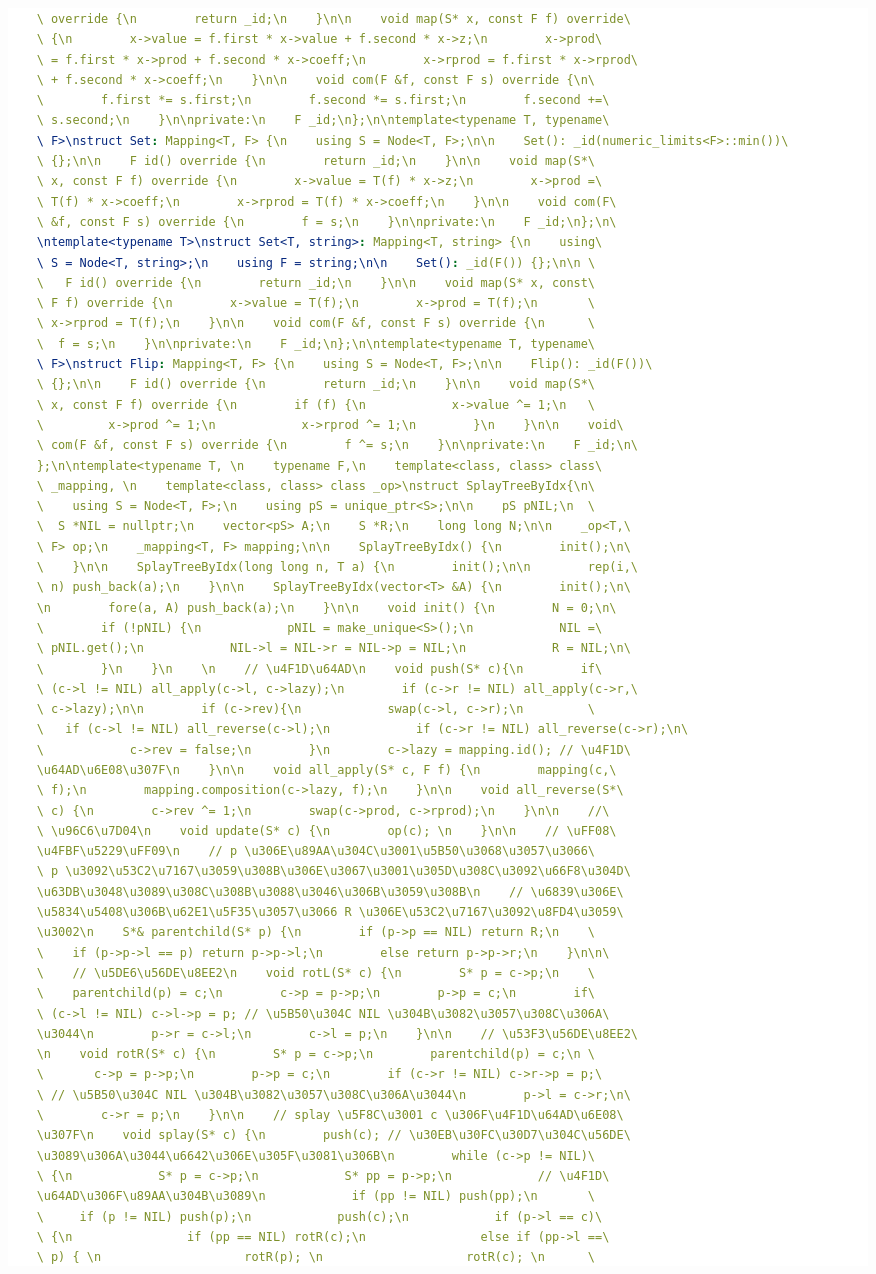 ```yaml
    \ override {\n        return _id;\n    }\n\n    void map(S* x, const F f) override\
    \ {\n        x->value = f.first * x->value + f.second * x->z;\n        x->prod\
    \ = f.first * x->prod + f.second * x->coeff;\n        x->rprod = f.first * x->rprod\
    \ + f.second * x->coeff;\n    }\n\n    void com(F &f, const F s) override {\n\
    \        f.first *= s.first;\n        f.second *= s.first;\n        f.second +=\
    \ s.second;\n    }\n\nprivate:\n    F _id;\n};\n\ntemplate<typename T, typename\
    \ F>\nstruct Set: Mapping<T, F> {\n    using S = Node<T, F>;\n\n    Set(): _id(numeric_limits<F>::min())\
    \ {};\n\n    F id() override {\n        return _id;\n    }\n\n    void map(S*\
    \ x, const F f) override {\n        x->value = T(f) * x->z;\n        x->prod =\
    \ T(f) * x->coeff;\n        x->rprod = T(f) * x->coeff;\n    }\n\n    void com(F\
    \ &f, const F s) override {\n        f = s;\n    }\n\nprivate:\n    F _id;\n};\n\
    \ntemplate<typename T>\nstruct Set<T, string>: Mapping<T, string> {\n    using\
    \ S = Node<T, string>;\n    using F = string;\n\n    Set(): _id(F()) {};\n\n \
    \   F id() override {\n        return _id;\n    }\n\n    void map(S* x, const\
    \ F f) override {\n        x->value = T(f);\n        x->prod = T(f);\n       \
    \ x->rprod = T(f);\n    }\n\n    void com(F &f, const F s) override {\n      \
    \  f = s;\n    }\n\nprivate:\n    F _id;\n};\n\ntemplate<typename T, typename\
    \ F>\nstruct Flip: Mapping<T, F> {\n    using S = Node<T, F>;\n\n    Flip(): _id(F())\
    \ {};\n\n    F id() override {\n        return _id;\n    }\n\n    void map(S*\
    \ x, const F f) override {\n        if (f) {\n            x->value ^= 1;\n   \
    \         x->prod ^= 1;\n            x->rprod ^= 1;\n        }\n    }\n\n    void\
    \ com(F &f, const F s) override {\n        f ^= s;\n    }\n\nprivate:\n    F _id;\n\
    };\n\ntemplate<typename T, \n    typename F,\n    template<class, class> class\
    \ _mapping, \n    template<class, class> class _op>\nstruct SplayTreeByIdx{\n\
    \    using S = Node<T, F>;\n    using pS = unique_ptr<S>;\n\n    pS pNIL;\n  \
    \  S *NIL = nullptr;\n    vector<pS> A;\n    S *R;\n    long long N;\n\n    _op<T,\
    \ F> op;\n    _mapping<T, F> mapping;\n\n    SplayTreeByIdx() {\n        init();\n\
    \    }\n\n    SplayTreeByIdx(long long n, T a) {\n        init();\n\n        rep(i,\
    \ n) push_back(a);\n    }\n\n    SplayTreeByIdx(vector<T> &A) {\n        init();\n\
    \n        fore(a, A) push_back(a);\n    }\n\n    void init() {\n        N = 0;\n\
    \        if (!pNIL) {\n            pNIL = make_unique<S>();\n            NIL =\
    \ pNIL.get();\n            NIL->l = NIL->r = NIL->p = NIL;\n            R = NIL;\n\
    \        }\n    }\n    \n    // \u4F1D\u64AD\n    void push(S* c){\n        if\
    \ (c->l != NIL) all_apply(c->l, c->lazy);\n        if (c->r != NIL) all_apply(c->r,\
    \ c->lazy);\n\n        if (c->rev){\n            swap(c->l, c->r);\n         \
    \   if (c->l != NIL) all_reverse(c->l);\n            if (c->r != NIL) all_reverse(c->r);\n\
    \            c->rev = false;\n        }\n        c->lazy = mapping.id(); // \u4F1D\
    \u64AD\u6E08\u307F\n    }\n\n    void all_apply(S* c, F f) {\n        mapping(c,\
    \ f);\n        mapping.composition(c->lazy, f);\n    }\n\n    void all_reverse(S*\
    \ c) {\n        c->rev ^= 1;\n        swap(c->prod, c->rprod);\n    }\n\n    //\
    \ \u96C6\u7D04\n    void update(S* c) {\n        op(c); \n    }\n\n    // \uFF08\
    \u4FBF\u5229\uFF09\n    // p \u306E\u89AA\u304C\u3001\u5B50\u3068\u3057\u3066\
    \ p \u3092\u53C2\u7167\u3059\u308B\u306E\u3067\u3001\u305D\u308C\u3092\u66F8\u304D\
    \u63DB\u3048\u3089\u308C\u308B\u3088\u3046\u306B\u3059\u308B\n    // \u6839\u306E\
    \u5834\u5408\u306B\u62E1\u5F35\u3057\u3066 R \u306E\u53C2\u7167\u3092\u8FD4\u3059\
    \u3002\n    S*& parentchild(S* p) {\n        if (p->p == NIL) return R;\n    \
    \    if (p->p->l == p) return p->p->l;\n        else return p->p->r;\n    }\n\n\
    \    // \u5DE6\u56DE\u8EE2\n    void rotL(S* c) {\n        S* p = c->p;\n    \
    \    parentchild(p) = c;\n        c->p = p->p;\n        p->p = c;\n        if\
    \ (c->l != NIL) c->l->p = p; // \u5B50\u304C NIL \u304B\u3082\u3057\u308C\u306A\
    \u3044\n        p->r = c->l;\n        c->l = p;\n    }\n\n    // \u53F3\u56DE\u8EE2\
    \n    void rotR(S* c) {\n        S* p = c->p;\n        parentchild(p) = c;\n \
    \       c->p = p->p;\n        p->p = c;\n        if (c->r != NIL) c->r->p = p;\
    \ // \u5B50\u304C NIL \u304B\u3082\u3057\u308C\u306A\u3044\n        p->l = c->r;\n\
    \        c->r = p;\n    }\n\n    // splay \u5F8C\u3001 c \u306F\u4F1D\u64AD\u6E08\
    \u307F\n    void splay(S* c) {\n        push(c); // \u30EB\u30FC\u30D7\u304C\u56DE\
    \u3089\u306A\u3044\u6642\u306E\u305F\u3081\u306B\n        while (c->p != NIL)\
    \ {\n            S* p = c->p;\n            S* pp = p->p;\n            // \u4F1D\
    \u64AD\u306F\u89AA\u304B\u3089\n            if (pp != NIL) push(pp);\n       \
    \     if (p != NIL) push(p);\n            push(c);\n            if (p->l == c)\
    \ {\n                if (pp == NIL) rotR(c);\n                else if (pp->l ==\
    \ p) { \n                    rotR(p); \n                    rotR(c); \n      \
```